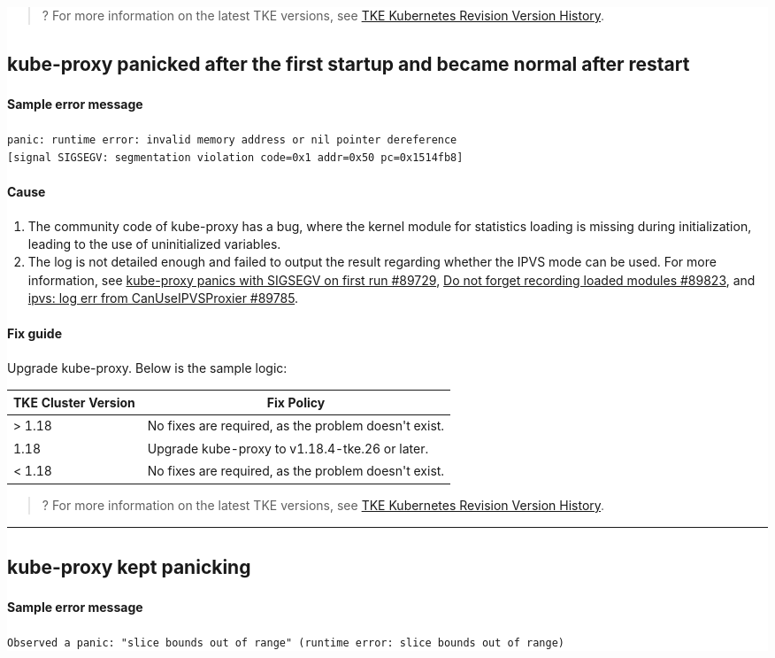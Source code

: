 >? For more information on the latest TKE versions, see [TKE Kubernetes Revision Version History](https://intl.cloud.tencent.com/document/product/457/9315).

## kube-proxy panicked after the first startup and became normal after restart
#### Sample error message
```
panic: runtime error: invalid memory address or nil pointer dereference
[signal SIGSEGV: segmentation violation code=0x1 addr=0x50 pc=0x1514fb8]
```

#### Cause
1. The community code of kube-proxy has a bug, where the kernel module for statistics loading is missing during initialization, leading to the use of uninitialized variables.
2. The log is not detailed enough and failed to output the result regarding whether the IPVS mode can be used. For more information, see [kube-proxy panics with SIGSEGV on first run #89729](https://github.com/kubernetes/kubernetes/issues/89729), [Do not forget recording loaded modules #89823](https://github.com/kubernetes/kubernetes/pull/89823), and [ipvs: log err from CanUseIPVSProxier #89785](https://github.com/kubernetes/kubernetes/pull/89785).

#### Fix guide
Upgrade kube-proxy. Below is the sample logic:
<table>
<thead>
  <tr>
    <th>TKE Cluster Version</th>
    <th>Fix Policy</th>
  </tr>
</thead>
<tbody>
  <tr>
    <td>&gt; 1.18</td>
    <td>No fixes are required, as the problem doesn't exist.</td>
  </tr>
  <tr>
    <td>1.18</td>
    <td>Upgrade kube-proxy to v1.18.4-tke.26 or later.</td>
  </tr>
  <tr>
    <td>&lt; 1.18</td>
    <td>No fixes are required, as the problem doesn't exist.</td>
  </tr>
</tbody>
</table>

>? For more information on the latest TKE versions, see [TKE Kubernetes Revision Version History](https://intl.cloud.tencent.com/document/product/457/9315).

---
## kube-proxy kept panicking
#### Sample error message
```shell
Observed a panic: "slice bounds out of range" (runtime error: slice bounds out of range)
```
